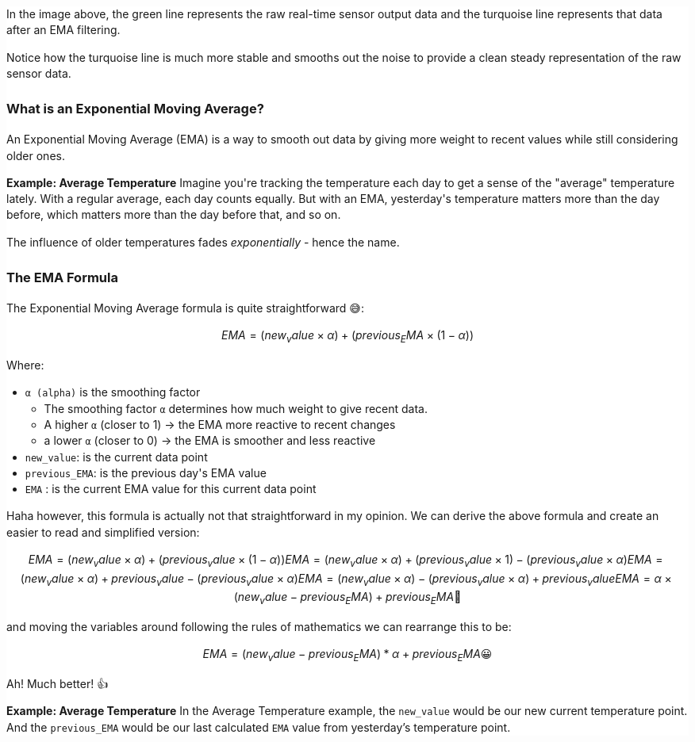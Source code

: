 In the image above, the green line represents the raw real-time sensor output data and the turquoise line represents that data after an EMA filtering.

Notice how the turquoise line is much more stable and smooths out the noise to provide a clean steady representation of the raw sensor data.

### **What is an Exponential Moving Average?**

An Exponential Moving Average (EMA) is a way to smooth out data by giving more weight to recent values while still considering older ones.

**Example: Average Temperature**
Imagine you're tracking the temperature each day to get a sense of the "average" temperature lately. With a regular average, each day counts equally. But with an EMA, yesterday's temperature matters more than the day before, which matters more than the day before that, and so on.

The influence of older temperatures fades *exponentially* - hence the name.

### The EMA Formula

The Exponential Moving Average formula is quite straightforward 😅:

```math
EMA = (new_value × α) + (previous_EMA × (1 - α)) 
```

Where:

* `α (alpha)` is the smoothing factor
  * The smoothing factor `α` determines how much weight to give recent data.
  * A higher `α` (closer to 1) →  the EMA more reactive to recent changes
  * a lower `α` (closer to 0) → the EMA is smoother and less reactive
* `new_value`:  is the current data point
* `previous_EMA`: is the previous day's EMA value
* `EMA` : is the current EMA value for this current data point

Haha however, this formula is actually not that straightforward in my opinion. We can derive the above formula and create an easier to read and simplified version:

```math
EMA = (new_value × α) + (previous_value × (1 - α))
EMA = (new_value × α) + (previous_value × 1) - (previous_value × α) 
EMA = (new_value × α) + previous_value - (previous_value × α)
EMA = (new_value × α) - (previous_value × α) + previous_value
EMA = α × (new_value - previous_EMA) + previous_EMA  🙂
```

and moving the variables around following the rules of mathematics we can rearrange this to be:

```math
EMA = (new_value - previous_EMA) * α + previous_EMA  😀 
```

Ah! Much better! 👍

**Example: Average Temperature**
In the Average Temperature example, the `new_value` would be our new current temperature point. And the `previous_EMA` would be our last calculated `EMA` value from yesterday’s temperature point.
